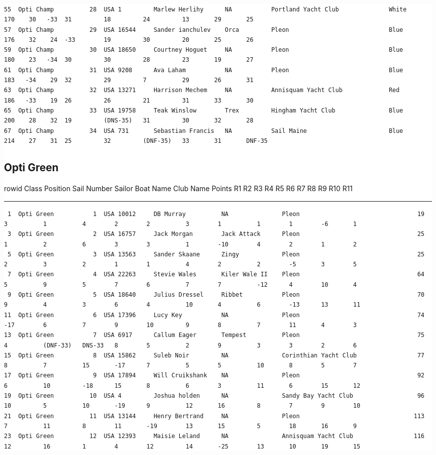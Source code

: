     55  Opti Champ          28  USA 1         Marlew Herlihy      NA           Portland Yacht Club              White          170    30   -33  31         18         24         13       29       25     
    57  Opti Champ          29  USA 16544     Sander ianchulev    Orca         Pleon                            Blue           176    32    24  -33        19         30         20       25       26     
    59  Opti Champ          30  USA 18650     Courtney Hoguet     NA           Pleon                            Blue           180    23   -34  30         30         28         23       19       27     
    61  Opti Champ          31  USA 9208      Ava Laham           NA           Pleon                            Blue           183   -34    29  32         29         7          29       26       31     
    63  Opti Champ          32  USA 13271     Harrison Mechem     NA           Annisquam Yacht Club             Red            186   -33    19  26         26         21         31       33       30     
    65  Opti Champ          33  USA 19758     Teak Winslow        Trex         Hingham Yacht Club               Blue           200    28    32  19         (DNS-35)   31         30       32       28     
    67  Opti Champ          34  USA 731       Sebastian Francis   NA           Sail Maine                       Blue           214    27    31  25         32         (DNF-35)   33       31       DNF-35 

## Opti Green





 rowid  Class         Position  Sail Number   Sailor             Boat Name        Club Name                         Points  R1         R2         R3       R4       R5         R6       R7         R8       R9       R10      R11      
------  -----------  ---------  ------------  -----------------  ---------------  -------------------------------  -------  ---------  ---------  -------  -------  ---------  -------  ---------  -------  -------  -------  ---------
     1  Opti Green           1  USA 10012     DB Murray          NA               Pleon                                 19  3          1          4        2        2          3        1          1        1        -6       1        
     3  Opti Green           2  USA 16757     Jack Morgan        Jack Attack      Pleon                                 25  1          2          6        3        3          1        -10        4        2        1        2        
     5  Opti Green           3  USA 13563     Sander Skaane      Zingy            Pleon                                 25  2          3          2        1        1          4        2          2        -5       3        5        
     7  Opti Green           4  USA 22263     Stevie Wales       Kiler Wale II    Pleon                                 64  5          9          5        7        6          7        7          -12      4        10       4        
     9  Opti Green           5  USA 18640     Julius Dressel     Ribbet           Pleon                                 70  9          4          3        6        4          10       4          6        -13      13       11       
    11  Opti Green           6  USA 17396     Lucy Key           NA               Pleon                                 74  -17        6          7        9        10         9        8          7        11       4        3        
    13  Opti Green           7  USA 6917      Callum Eager       Tempest          Pleon                                 75  4          (DNF-33)   DNS-33   8        5          2        9          3        3        2        6        
    15  Opti Green           8  USA 15862     Suleb Noir         NA               Corinthian Yacht Club                 77  8          7          15       -17      7          5        5          10       8        5        7        
    17  Opti Green           9  USA 17894     Will Cruikshank    NA               Pleon                                 92  6          10         -18      15       8          6        3          11       6        15       12       
    19  Opti Green          10  USA 4         Joshua holden      NA               Sandy Bay Yacht Club                  96  10         5          10       -19      9          12       16         8        7        9        10       
    21  Opti Green          11  USA 13144     Henry Bertrand     NA               Pleon                                113  7          11         8        11       -19        13       15         5        18       16       9        
    23  Opti Green          12  USA 12393     Maisie Leland      NA               Annisquam Yacht Club                 116  12         16         1        4        12         14       -25        13       10       19       15       